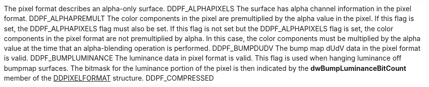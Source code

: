 </td>
<td>
The pixel format describes an alpha-only surface.

</td>
</tr>
<tr>
<td>
DDPF_ALPHAPIXELS

</td>
<td>
The surface has alpha channel information in the pixel format.

</td>
</tr>
<tr>
<td>
DDPF_ALPHAPREMULT

</td>
<td>
The color components in the pixel are premultiplied by the alpha value in the pixel. If this flag is set, the DDPF_ALPHAPIXELS flag must also be set. If this flag is not set but the DDPF_ALPHAPIXELS flag is set, the color components in the pixel format are not premultiplied by alpha. In this case, the color components must be multiplied by the alpha value at the time that an alpha-blending operation is performed.

</td>
</tr>
<tr>
<td>
DDPF_BUMPDUDV

</td>
<td>
The bump map dUdV data in the pixel format is valid.

</td>
</tr>
<tr>
<td>
DDPF_BUMPLUMINANCE

</td>
<td>
The luminance data in pixel format is valid. This flag is used when hanging luminance off bumpmap surfaces. The bitmask for the luminance portion of the pixel is then indicated by the <b>dwBumpLuminanceBitCount</b> member of the <a href="https://docs.microsoft.com/windows-hardware/drivers/ddi/content/ksmedia/ns-ksmedia-_ddpixelformat">DDPIXELFORMAT</a> structure.

</td>
</tr>
<tr>
<td>
DDPF_COMPRESSED
